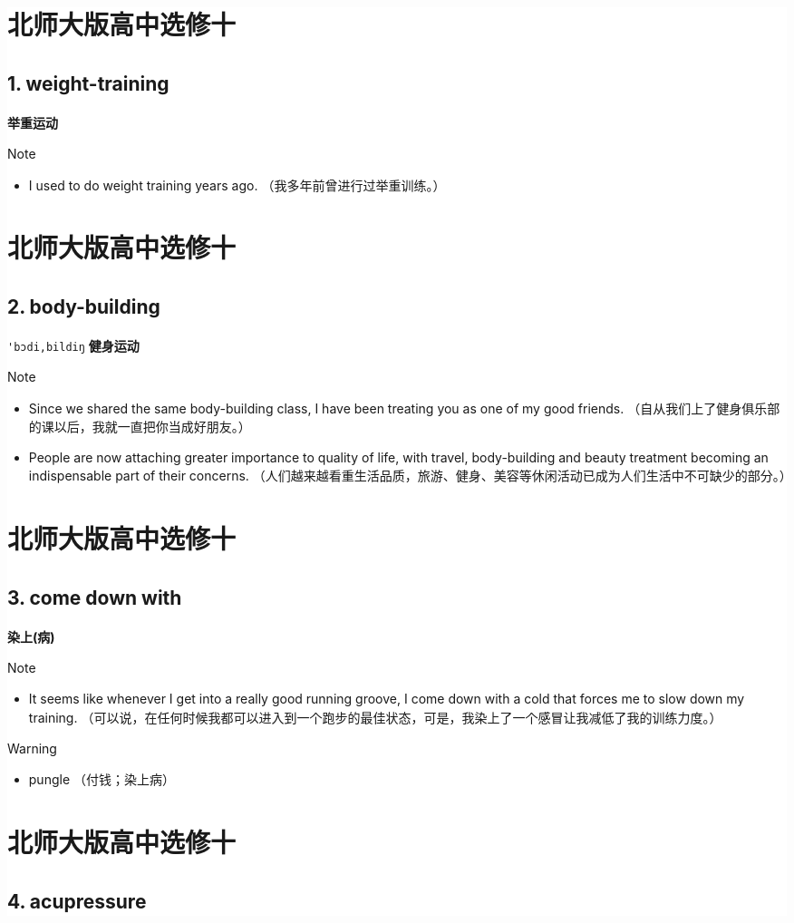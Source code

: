 # 北师大版高中选修十

## 1. weight-training

**举重运动**

> [!NOTE]
>
> - I used to do weight training years ago. （我多年前曾进行过举重训练。）
>

# 北师大版高中选修十

## 2. body-building

`'bɔdi,bildiŋ`  **健身运动**

> [!NOTE]
>
> - Since we shared the same body-building class, I have been treating you as one of my good friends. （自从我们上了健身俱乐部的课以后，我就一直把你当成好朋友。）
>
> - People are now attaching greater importance to quality of life, with travel, body-building and beauty treatment becoming an indispensable part of their concerns. （人们越来越看重生活品质，旅游、健身、美容等休闲活动已成为人们生活中不可缺少的部分。）
>

# 北师大版高中选修十

## 3. come down with

**染上(病)**

> [!NOTE]
>
> - It seems like whenever I get into a really good running groove, I come down with a cold that forces me to slow down my training. （可以说，在任何时候我都可以进入到一个跑步的最佳状态，可是，我染上了一个感冒让我减低了我的训练力度。）
>

> [!WARNING]
>
> - pungle （付钱；染上病）
>

# 北师大版高中选修十

## 4. acupressure
